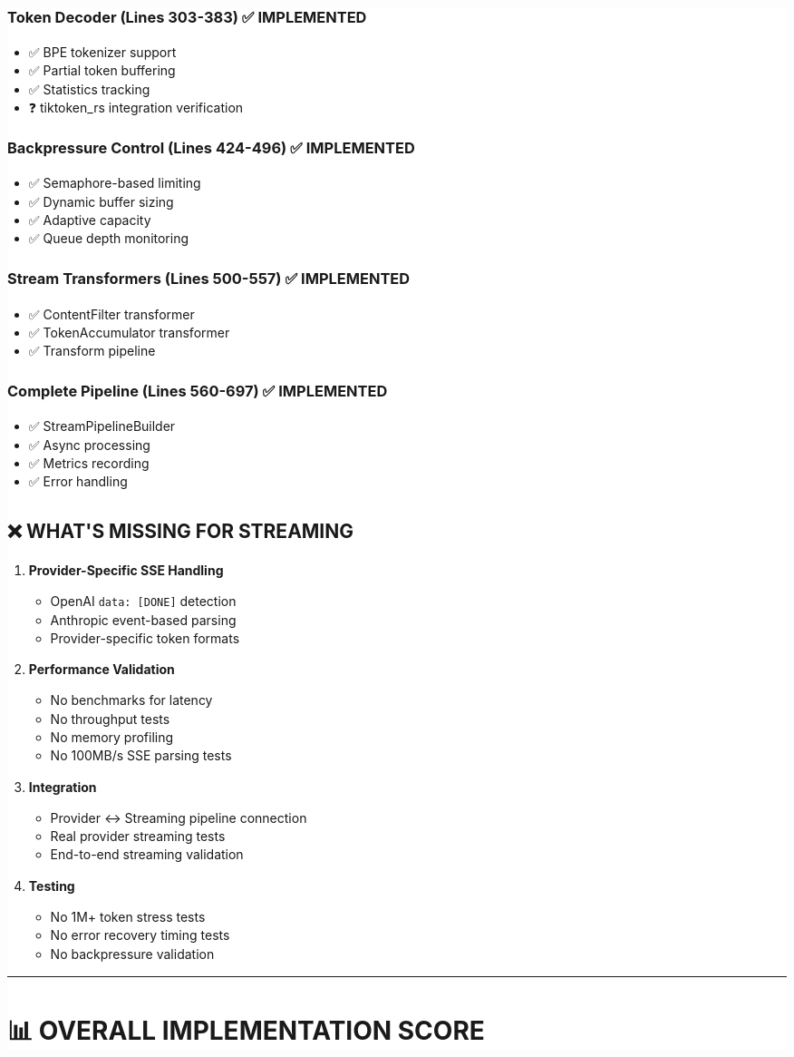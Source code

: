 ### Token Decoder (Lines 303-383) ✅ IMPLEMENTED
- ✅ BPE tokenizer support
- ✅ Partial token buffering
- ✅ Statistics tracking
- ❓ tiktoken_rs integration verification

### Backpressure Control (Lines 424-496) ✅ IMPLEMENTED
- ✅ Semaphore-based limiting
- ✅ Dynamic buffer sizing
- ✅ Adaptive capacity
- ✅ Queue depth monitoring

### Stream Transformers (Lines 500-557) ✅ IMPLEMENTED
- ✅ ContentFilter transformer
- ✅ TokenAccumulator transformer
- ✅ Transform pipeline

### Complete Pipeline (Lines 560-697) ✅ IMPLEMENTED
- ✅ StreamPipelineBuilder
- ✅ Async processing
- ✅ Metrics recording
- ✅ Error handling

## ❌ WHAT'S MISSING FOR STREAMING

1. **Provider-Specific SSE Handling**
   - OpenAI `data: [DONE]` detection
   - Anthropic event-based parsing
   - Provider-specific token formats

2. **Performance Validation**
   - No benchmarks for latency
   - No throughput tests
   - No memory profiling
   - No 100MB/s SSE parsing tests

3. **Integration**
   - Provider ↔ Streaming pipeline connection
   - Real provider streaming tests
   - End-to-end streaming validation

4. **Testing**
   - No 1M+ token stress tests
   - No error recovery timing tests
   - No backpressure validation

---

# 📊 OVERALL IMPLEMENTATION SCORE
